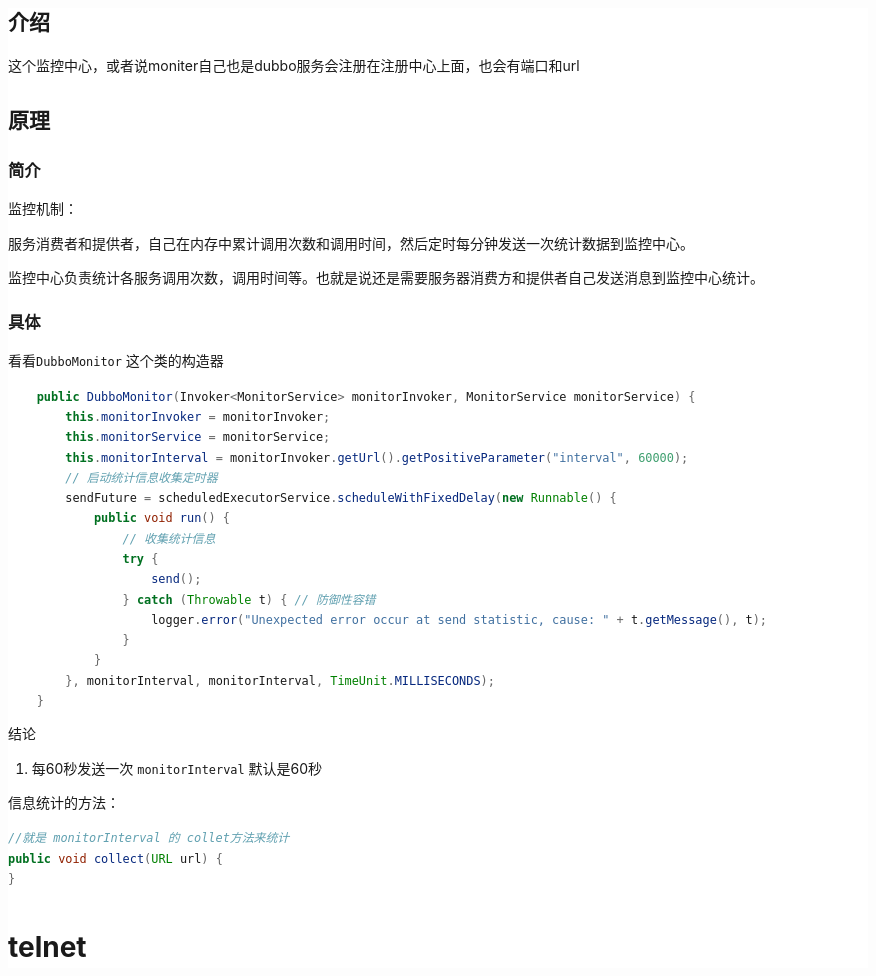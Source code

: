 ## 介绍

这个监控中心，或者说moniter自己也是dubbo服务会注册在注册中心上面，也会有端口和url

## 原理

### 简介

监控机制：

服务消费者和提供者，自己在内存中累计调用次数和调用时间，然后定时每分钟发送一次统计数据到监控中心。

监控中心负责统计各服务调用次数，调用时间等。也就是说还是需要服务器消费方和提供者自己发送消息到监控中心统计。

### 具体

看看`DubboMonitor` 这个类的构造器

```java
    public DubboMonitor(Invoker<MonitorService> monitorInvoker, MonitorService monitorService) {
        this.monitorInvoker = monitorInvoker;
        this.monitorService = monitorService;
        this.monitorInterval = monitorInvoker.getUrl().getPositiveParameter("interval", 60000);
        // 启动统计信息收集定时器
        sendFuture = scheduledExecutorService.scheduleWithFixedDelay(new Runnable() {
            public void run() {
                // 收集统计信息
                try {
                    send();
                } catch (Throwable t) { // 防御性容错
                    logger.error("Unexpected error occur at send statistic, cause: " + t.getMessage(), t);
                }
            }
        }, monitorInterval, monitorInterval, TimeUnit.MILLISECONDS);
    }
```

结论

1. 每60秒发送一次 `monitorInterval` 默认是60秒

信息统计的方法：

```java
//就是 monitorInterval 的 collet方法来统计
public void collect(URL url) {
}
```



# telnet
